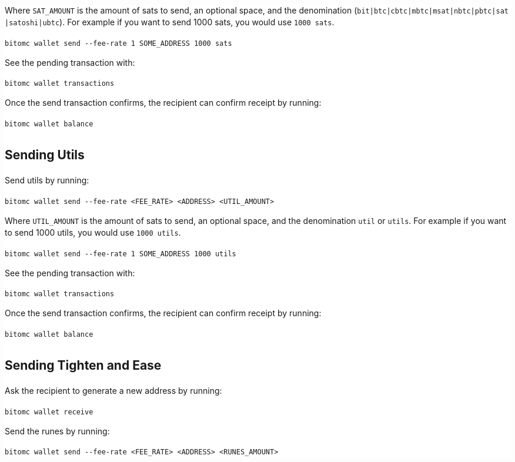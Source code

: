 Where `SAT_AMOUNT` is the amount of sats to send, an optional space, and the
denomination (`bit|btc|cbtc|mbtc|msat|nbtc|pbtc|sat|satoshi|ubtc`). For example if you
want to send 1000 sats, you would use `1000 sats`.

```
bitomc wallet send --fee-rate 1 SOME_ADDRESS 1000 sats
```

See the pending transaction with:

```
bitomc wallet transactions
```

Once the send transaction confirms, the recipient can confirm receipt by
running:

```
bitomc wallet balance
```

Sending Utils
--------------------

Send utils by running:

```
bitomc wallet send --fee-rate <FEE_RATE> <ADDRESS> <UTIL_AMOUNT>
```

Where `UTIL_AMOUNT` is the amount of sats to send, an optional space, and the denomination
`util` or `utils`. For example if you want to send 1000 utils, you would use `1000 utils`.

```
bitomc wallet send --fee-rate 1 SOME_ADDRESS 1000 utils
```

See the pending transaction with:

```
bitomc wallet transactions
```

Once the send transaction confirms, the recipient can confirm receipt by
running:

```
bitomc wallet balance
```

Sending Tighten and Ease
-------------

Ask the recipient to generate a new address by running:

```
bitomc wallet receive
```

Send the runes by running:

```
bitomc wallet send --fee-rate <FEE_RATE> <ADDRESS> <RUNES_AMOUNT>
```
